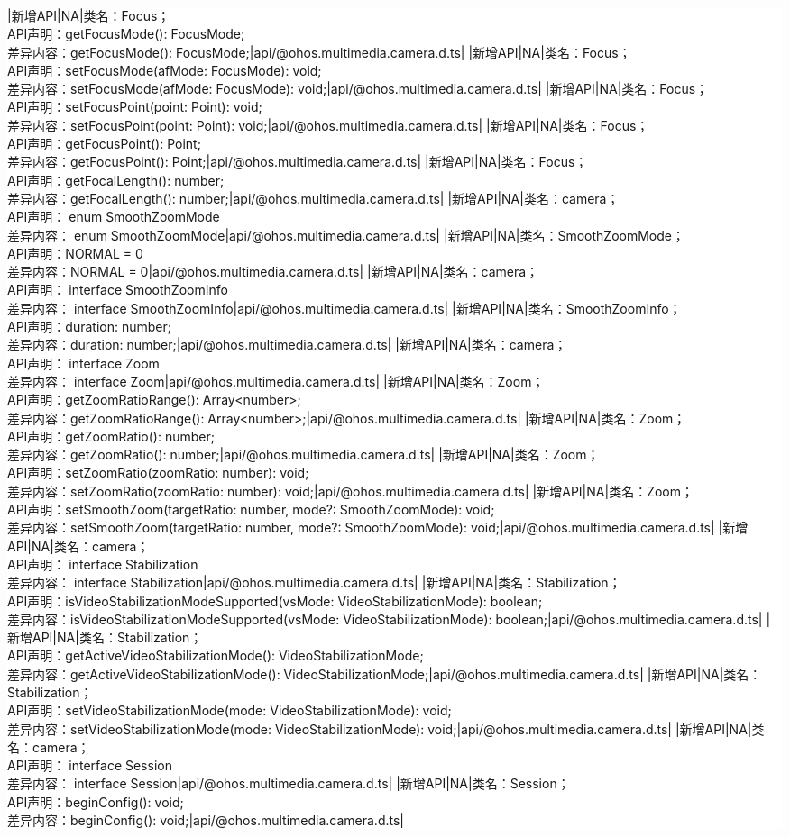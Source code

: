 |新增API|NA|类名：Focus；<br>API声明：getFocusMode(): FocusMode;<br>差异内容：getFocusMode(): FocusMode;|api/@ohos.multimedia.camera.d.ts|
|新增API|NA|类名：Focus；<br>API声明：setFocusMode(afMode: FocusMode): void;<br>差异内容：setFocusMode(afMode: FocusMode): void;|api/@ohos.multimedia.camera.d.ts|
|新增API|NA|类名：Focus；<br>API声明：setFocusPoint(point: Point): void;<br>差异内容：setFocusPoint(point: Point): void;|api/@ohos.multimedia.camera.d.ts|
|新增API|NA|类名：Focus；<br>API声明：getFocusPoint(): Point;<br>差异内容：getFocusPoint(): Point;|api/@ohos.multimedia.camera.d.ts|
|新增API|NA|类名：Focus；<br>API声明：getFocalLength(): number;<br>差异内容：getFocalLength(): number;|api/@ohos.multimedia.camera.d.ts|
|新增API|NA|类名：camera；<br>API声明： enum SmoothZoomMode<br>差异内容： enum SmoothZoomMode|api/@ohos.multimedia.camera.d.ts|
|新增API|NA|类名：SmoothZoomMode；<br>API声明：NORMAL = 0<br>差异内容：NORMAL = 0|api/@ohos.multimedia.camera.d.ts|
|新增API|NA|类名：camera；<br>API声明： interface SmoothZoomInfo<br>差异内容： interface SmoothZoomInfo|api/@ohos.multimedia.camera.d.ts|
|新增API|NA|类名：SmoothZoomInfo；<br>API声明：duration: number;<br>差异内容：duration: number;|api/@ohos.multimedia.camera.d.ts|
|新增API|NA|类名：camera；<br>API声明： interface Zoom<br>差异内容： interface Zoom|api/@ohos.multimedia.camera.d.ts|
|新增API|NA|类名：Zoom；<br>API声明：getZoomRatioRange(): Array\<number>;<br>差异内容：getZoomRatioRange(): Array\<number>;|api/@ohos.multimedia.camera.d.ts|
|新增API|NA|类名：Zoom；<br>API声明：getZoomRatio(): number;<br>差异内容：getZoomRatio(): number;|api/@ohos.multimedia.camera.d.ts|
|新增API|NA|类名：Zoom；<br>API声明：setZoomRatio(zoomRatio: number): void;<br>差异内容：setZoomRatio(zoomRatio: number): void;|api/@ohos.multimedia.camera.d.ts|
|新增API|NA|类名：Zoom；<br>API声明：setSmoothZoom(targetRatio: number, mode?: SmoothZoomMode): void;<br>差异内容：setSmoothZoom(targetRatio: number, mode?: SmoothZoomMode): void;|api/@ohos.multimedia.camera.d.ts|
|新增API|NA|类名：camera；<br>API声明： interface Stabilization<br>差异内容： interface Stabilization|api/@ohos.multimedia.camera.d.ts|
|新增API|NA|类名：Stabilization；<br>API声明：isVideoStabilizationModeSupported(vsMode: VideoStabilizationMode): boolean;<br>差异内容：isVideoStabilizationModeSupported(vsMode: VideoStabilizationMode): boolean;|api/@ohos.multimedia.camera.d.ts|
|新增API|NA|类名：Stabilization；<br>API声明：getActiveVideoStabilizationMode(): VideoStabilizationMode;<br>差异内容：getActiveVideoStabilizationMode(): VideoStabilizationMode;|api/@ohos.multimedia.camera.d.ts|
|新增API|NA|类名：Stabilization；<br>API声明：setVideoStabilizationMode(mode: VideoStabilizationMode): void;<br>差异内容：setVideoStabilizationMode(mode: VideoStabilizationMode): void;|api/@ohos.multimedia.camera.d.ts|
|新增API|NA|类名：camera；<br>API声明： interface Session<br>差异内容： interface Session|api/@ohos.multimedia.camera.d.ts|
|新增API|NA|类名：Session；<br>API声明：beginConfig(): void;<br>差异内容：beginConfig(): void;|api/@ohos.multimedia.camera.d.ts|
